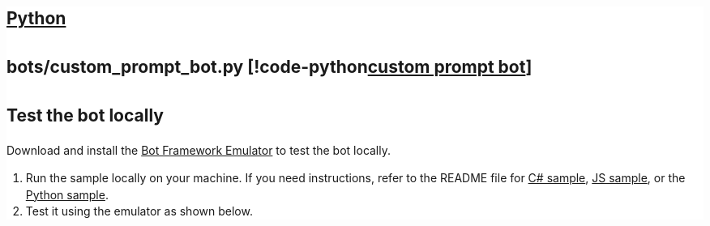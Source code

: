 ## [Python](#tab/python)

**bots/custom_prompt_bot.py**
[!code-python[custom prompt bot](~/../botbuilder-python/samples/python/44.prompt-for-user-input/bots/custom_prompt_bot.py?range=127-189)]
---

## Test the bot locally
Download and install the [Bot Framework Emulator](https://aka.ms/bot-framework-emulator-readme) to test the bot locally.

1. Run the sample locally on your machine. If you need instructions, refer to the README file for [C# sample](https://aka.ms/cs-primitive-prompt-sample), [JS sample](https://aka.ms/js-primitive-prompt-sample), or the [Python sample](https://aka.ms/python-primitive-prompt-sample).
1. Test it using the emulator as shown below.
